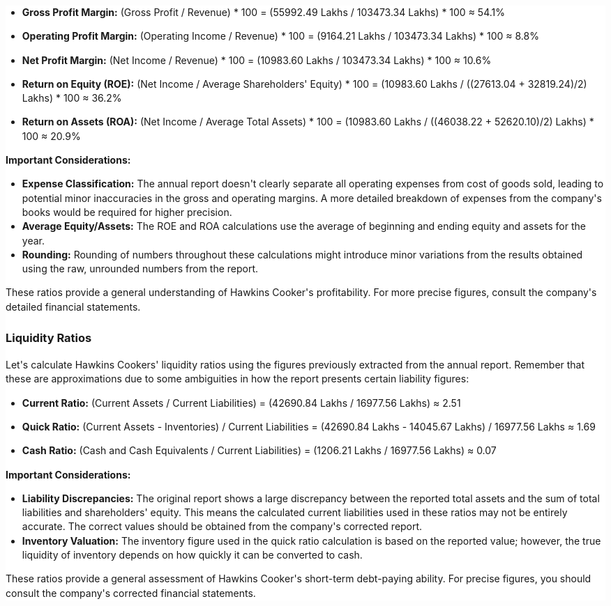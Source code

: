
* **Gross Profit Margin:** (Gross Profit / Revenue) * 100  = (55992.49 Lakhs / 103473.34 Lakhs) * 100 ≈ 54.1%

* **Operating Profit Margin:** (Operating Income / Revenue) * 100 = (9164.21 Lakhs / 103473.34 Lakhs) * 100 ≈ 8.8%

* **Net Profit Margin:** (Net Income / Revenue) * 100 = (10983.60 Lakhs / 103473.34 Lakhs) * 100 ≈ 10.6%

* **Return on Equity (ROE):** (Net Income / Average Shareholders' Equity) * 100 = (10983.60 Lakhs / ((27613.04 + 32819.24)/2) Lakhs) * 100 ≈ 36.2%

* **Return on Assets (ROA):** (Net Income / Average Total Assets) * 100 = (10983.60 Lakhs / ((46038.22 + 52620.10)/2) Lakhs) * 100 ≈ 20.9%


**Important Considerations:**

* **Expense Classification:** The annual report doesn't clearly separate all operating expenses from cost of goods sold, leading to potential minor inaccuracies in the gross and operating margins.  A more detailed breakdown of expenses from the company's books would be required for higher precision.
* **Average Equity/Assets:**  The ROE and ROA calculations use the average of beginning and ending equity and assets for the year.
* **Rounding:**  Rounding of numbers throughout these calculations might introduce minor variations from the results obtained using the raw, unrounded numbers from the report.


These ratios provide a general understanding of Hawkins Cooker's profitability.  For more precise figures, consult the company's detailed financial statements.

### Liquidity Ratios
Let's calculate Hawkins Cookers' liquidity ratios using the figures previously extracted from the annual report.  Remember that these are approximations due to some ambiguities in how the report presents certain liability figures:

* **Current Ratio:** (Current Assets / Current Liabilities) = (42690.84 Lakhs / 16977.56 Lakhs) ≈ 2.51

* **Quick Ratio:** (Current Assets - Inventories) / Current Liabilities = (42690.84 Lakhs - 14045.67 Lakhs) / 16977.56 Lakhs ≈ 1.69

* **Cash Ratio:** (Cash and Cash Equivalents / Current Liabilities) = (1206.21 Lakhs / 16977.56 Lakhs) ≈ 0.07


**Important Considerations:**

* **Liability Discrepancies:**  The original report shows a large discrepancy between the reported total assets and the sum of total liabilities and shareholders' equity. This means the calculated current liabilities used in these ratios may not be entirely accurate.  The correct values should be obtained from the company's corrected report.
* **Inventory Valuation:** The inventory figure used in the quick ratio calculation is based on the reported value; however, the true liquidity of inventory depends on how quickly it can be converted to cash.

These ratios provide a general assessment of Hawkins Cooker's short-term debt-paying ability.  For precise figures, you should consult the company's corrected financial statements.
